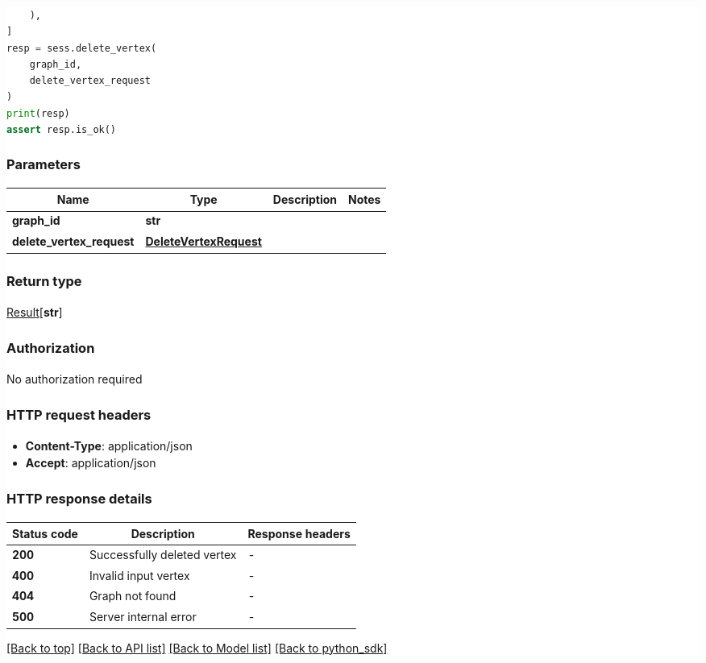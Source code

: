 ```python
    ),
]
resp = sess.delete_vertex(
    graph_id,
    delete_vertex_request
)
print(resp)
assert resp.is_ok()
```



### Parameters


Name | Type | Description  | Notes
------------- | ------------- | ------------- | -------------
 **graph_id** | **str**|  | 
 **delete_vertex_request** | [**DeleteVertexRequest**](DeleteVertexRequest.md)|  | 

### Return type

[Result](./result.rst)[**str**]

### Authorization

No authorization required

### HTTP request headers

 - **Content-Type**: application/json
 - **Accept**: application/json

### HTTP response details

| Status code | Description | Response headers |
|-------------|-------------|------------------|
**200** | Successfully deleted vertex |  -  |
**400** | Invalid input vertex |  -  |
**404** | Graph not found |  -  |
**500** | Server internal error |  -  |

[[Back to top]](#) [[Back to API list]](python_sdk.md#documentation-for-service-apis) [[Back to Model list]](python_sdk.md#documentation-for-data-structures) [[Back to python_sdk]](python_sdk.md)
